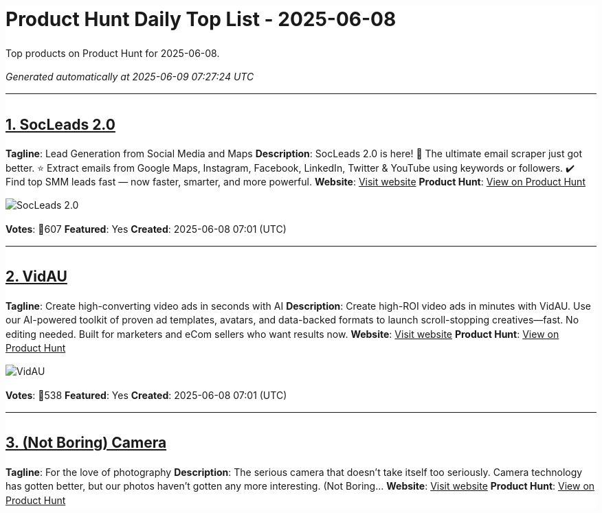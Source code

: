 # Product Hunt Daily Top List - 2025-06-08

Top products on Product Hunt for 2025-06-08.

_Generated automatically at 2025-06-09 07:27:24 UTC_

---

## [1. SocLeads 2.0](https://www.producthunt.com/posts/socleads-2-0?utm_campaign=producthunt-api&utm_medium=api-v2&utm_source=Application%3A+phdata+%28ID%3A+183397%29)
**Tagline**: Lead Generation from Social Media and Maps
**Description**: SocLeads 2.0 is here! 🚀 The ultimate email scraper just got better. ⭐️ Extract emails from Google Maps, Instagram, Facebook, LinkedIn, Twitter & YouTube using keywords or followers. ✔️ Find top SMM leads fast — now faster, smarter, and more powerful.
**Website**: [Visit website](https://www.producthunt.com/r/FRZMAW2KF4MHNY?utm_campaign=producthunt-api&utm_medium=api-v2&utm_source=Application%3A+phdata+%28ID%3A+183397%29)
**Product Hunt**: [View on Product Hunt](https://www.producthunt.com/posts/socleads-2-0?utm_campaign=producthunt-api&utm_medium=api-v2&utm_source=Application%3A+phdata+%28ID%3A+183397%29)

![SocLeads 2.0](https://ph-files.imgix.net/1de4bfcc-cf5c-4cfe-8dc8-43546c3d97bb.png?auto=format)

**Votes**: 🔺607
**Featured**: Yes
**Created**: 2025-06-08 07:01 (UTC)

---

## [2. VidAU ](https://www.producthunt.com/posts/vidau-2?utm_campaign=producthunt-api&utm_medium=api-v2&utm_source=Application%3A+phdata+%28ID%3A+183397%29)
**Tagline**: Create high-converting video ads in seconds with AI
**Description**: Create high-ROI video ads in minutes with VidAU. Use our AI-powered toolkit of proven ad templates, avatars, and data-backed formats to launch scroll-stopping creatives—fast. No editing needed. Built for marketers and eCom sellers who want results now.
**Website**: [Visit website](https://www.producthunt.com/r/K24SYFMHN7XBYV?utm_campaign=producthunt-api&utm_medium=api-v2&utm_source=Application%3A+phdata+%28ID%3A+183397%29)
**Product Hunt**: [View on Product Hunt](https://www.producthunt.com/posts/vidau-2?utm_campaign=producthunt-api&utm_medium=api-v2&utm_source=Application%3A+phdata+%28ID%3A+183397%29)

![VidAU ](https://ph-files.imgix.net/62fadf20-1dc7-45e1-9423-cc0d8b2eecd1.png?auto=format)

**Votes**: 🔺538
**Featured**: Yes
**Created**: 2025-06-08 07:01 (UTC)

---

## [3. (Not Boring) Camera](https://www.producthunt.com/posts/not-boring-camera?utm_campaign=producthunt-api&utm_medium=api-v2&utm_source=Application%3A+phdata+%28ID%3A+183397%29)
**Tagline**: For the love of photography
**Description**: The serious camera that doesn’t take itself too seriously. Camera technology has gotten better, but our photos haven’t gotten any more interesting. (Not Boring…
**Website**: [Visit website](https://www.producthunt.com/r/JQGRQ4LY2UXIYZ?utm_campaign=producthunt-api&utm_medium=api-v2&utm_source=Application%3A+phdata+%28ID%3A+183397%29)
**Product Hunt**: [View on Product Hunt](https://www.producthunt.com/posts/not-boring-camera?utm_campaign=producthunt-api&utm_medium=api-v2&utm_source=Application%3A+phdata+%28ID%3A+183397%29)
